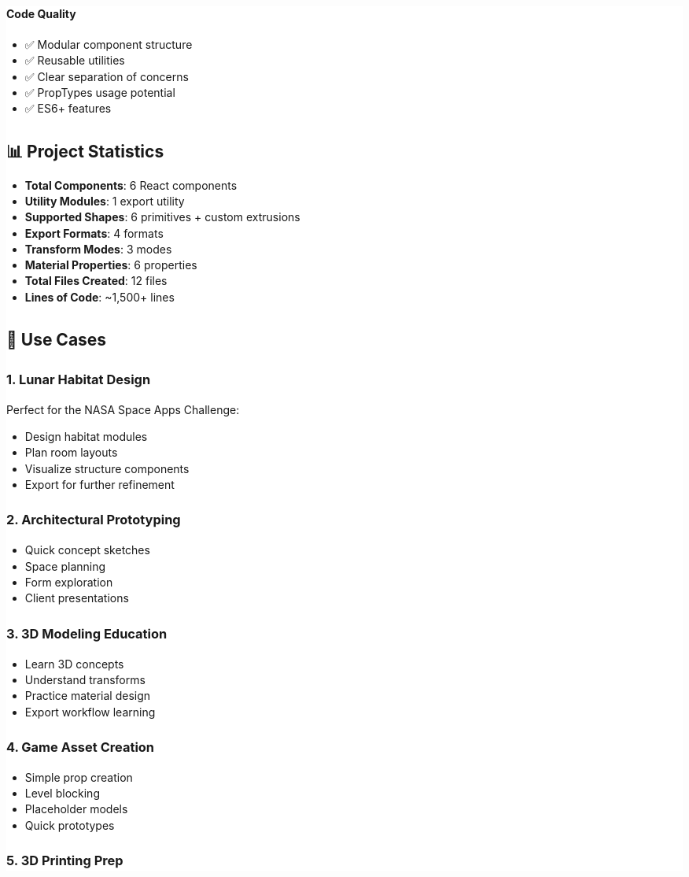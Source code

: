 #### Code Quality

- ✅ Modular component structure
- ✅ Reusable utilities
- ✅ Clear separation of concerns
- ✅ PropTypes usage potential
- ✅ ES6+ features

## 📊 Project Statistics

- **Total Components**: 6 React components
- **Utility Modules**: 1 export utility
- **Supported Shapes**: 6 primitives + custom extrusions
- **Export Formats**: 4 formats
- **Transform Modes**: 3 modes
- **Material Properties**: 6 properties
- **Total Files Created**: 12 files
- **Lines of Code**: ~1,500+ lines

## 🎯 Use Cases

### 1. Lunar Habitat Design

Perfect for the NASA Space Apps Challenge:

- Design habitat modules
- Plan room layouts
- Visualize structure components
- Export for further refinement

### 2. Architectural Prototyping

- Quick concept sketches
- Space planning
- Form exploration
- Client presentations

### 3. 3D Modeling Education

- Learn 3D concepts
- Understand transforms
- Practice material design
- Export workflow learning

### 4. Game Asset Creation

- Simple prop creation
- Level blocking
- Placeholder models
- Quick prototypes

### 5. 3D Printing Prep
